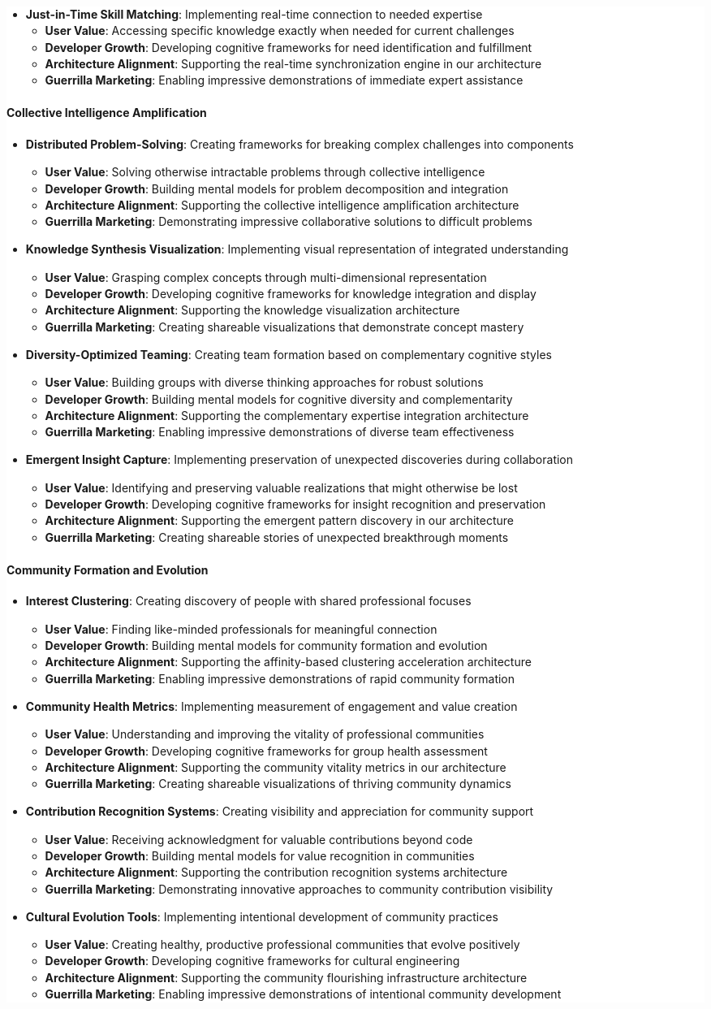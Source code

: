 * **Just-in-Time Skill Matching**: Implementing real-time connection to needed expertise
  * **User Value**: Accessing specific knowledge exactly when needed for current challenges
  * **Developer Growth**: Developing cognitive frameworks for need identification and fulfillment
  * **Architecture Alignment**: Supporting the real-time synchronization engine in our architecture
  * **Guerrilla Marketing**: Enabling impressive demonstrations of immediate expert assistance

#### Collective Intelligence Amplification
* **Distributed Problem-Solving**: Creating frameworks for breaking complex challenges into components
  * **User Value**: Solving otherwise intractable problems through collective intelligence
  * **Developer Growth**: Building mental models for problem decomposition and integration
  * **Architecture Alignment**: Supporting the collective intelligence amplification architecture
  * **Guerrilla Marketing**: Demonstrating impressive collaborative solutions to difficult problems

* **Knowledge Synthesis Visualization**: Implementing visual representation of integrated understanding
  * **User Value**: Grasping complex concepts through multi-dimensional representation
  * **Developer Growth**: Developing cognitive frameworks for knowledge integration and display
  * **Architecture Alignment**: Supporting the knowledge visualization architecture
  * **Guerrilla Marketing**: Creating shareable visualizations that demonstrate concept mastery

* **Diversity-Optimized Teaming**: Creating team formation based on complementary cognitive styles
  * **User Value**: Building groups with diverse thinking approaches for robust solutions
  * **Developer Growth**: Building mental models for cognitive diversity and complementarity
  * **Architecture Alignment**: Supporting the complementary expertise integration architecture
  * **Guerrilla Marketing**: Enabling impressive demonstrations of diverse team effectiveness

* **Emergent Insight Capture**: Implementing preservation of unexpected discoveries during collaboration
  * **User Value**: Identifying and preserving valuable realizations that might otherwise be lost
  * **Developer Growth**: Developing cognitive frameworks for insight recognition and preservation
  * **Architecture Alignment**: Supporting the emergent pattern discovery in our architecture
  * **Guerrilla Marketing**: Creating shareable stories of unexpected breakthrough moments

#### Community Formation and Evolution
* **Interest Clustering**: Creating discovery of people with shared professional focuses
  * **User Value**: Finding like-minded professionals for meaningful connection
  * **Developer Growth**: Building mental models for community formation and evolution
  * **Architecture Alignment**: Supporting the affinity-based clustering acceleration architecture
  * **Guerrilla Marketing**: Enabling impressive demonstrations of rapid community formation

* **Community Health Metrics**: Implementing measurement of engagement and value creation
  * **User Value**: Understanding and improving the vitality of professional communities
  * **Developer Growth**: Developing cognitive frameworks for group health assessment
  * **Architecture Alignment**: Supporting the community vitality metrics in our architecture
  * **Guerrilla Marketing**: Creating shareable visualizations of thriving community dynamics

* **Contribution Recognition Systems**: Creating visibility and appreciation for community support
  * **User Value**: Receiving acknowledgment for valuable contributions beyond code
  * **Developer Growth**: Building mental models for value recognition in communities
  * **Architecture Alignment**: Supporting the contribution recognition systems architecture
  * **Guerrilla Marketing**: Demonstrating innovative approaches to community contribution visibility

* **Cultural Evolution Tools**: Implementing intentional development of community practices
  * **User Value**: Creating healthy, productive professional communities that evolve positively
  * **Developer Growth**: Developing cognitive frameworks for cultural engineering
  * **Architecture Alignment**: Supporting the community flourishing infrastructure architecture
  * **Guerrilla Marketing**: Enabling impressive demonstrations of intentional community development
